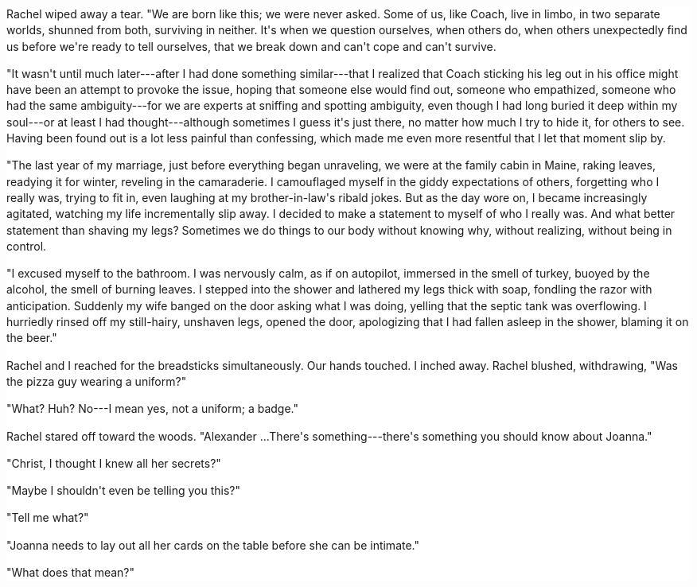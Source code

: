 Rachel wiped away a tear. "We are born like this; we were never asked.
Some of us, like Coach, live in limbo, in two separate worlds, shunned
from both, surviving in neither. It's when we question ourselves, when
others do, when others unexpectedly find us before we're ready to tell
ourselves, that we break down and can't cope and can't survive.

"It wasn't until much later---after I had done something similar---that
I realized that Coach sticking his leg out in his office might have been
an attempt to provoke the issue, hoping that someone else would find
out, someone who empathized, someone who had the same ambiguity---for we
are experts at sniffing and spotting ambiguity, even though I had long
buried it deep within my soul---or at least I had thought---although
sometimes I guess it's just there, no matter how much I try to hide it,
for others to see. Having been found out is a lot less painful than
confessing, which made me even more resentful that I let that moment
slip by.

"The last year of my marriage, just before everything began unraveling,
we were at the family cabin in Maine, raking leaves, readying it for
winter, reveling in the camaraderie. I camouflaged myself in the giddy
expectations of others, forgetting who I really was, trying to fit in,
even laughing at my brother-in-law's ribald jokes. But as the day wore
on, I became increasingly agitated, watching my life incrementally slip
away. I decided to make a statement to myself of who I really was. And
what better statement than shaving my legs? Sometimes we do things to
our body without knowing why, without realizing, without being in
control.

"I excused myself to the bathroom. I was nervously calm, as if on
autopilot, immersed in the smell of turkey, buoyed by the alcohol, the
smell of burning leaves. I stepped into the shower and lathered my legs
thick with soap, fondling the razor with anticipation. Suddenly my wife
banged on the door asking what I was doing, yelling that the septic tank
was overflowing. I hurriedly rinsed off my still-hairy, unshaven legs,
opened the door, apologizing that I had fallen asleep in the shower,
blaming it on the beer."

Rachel and I reached for the breadsticks simultaneously. Our hands
touched. I inched away. Rachel blushed, withdrawing, "Was the pizza guy
wearing a uniform?"

"What? Huh? No---I mean yes, not a uniform; a badge."

Rachel stared off toward the woods. "Alexander ...There's
something---there's something you should know about Joanna."

"Christ, I thought I knew all her secrets?"

"Maybe I shouldn't even be telling you this?"

"Tell me what?"

"Joanna needs to lay out all her cards on the table before she can be
intimate."

"What does that mean?"
